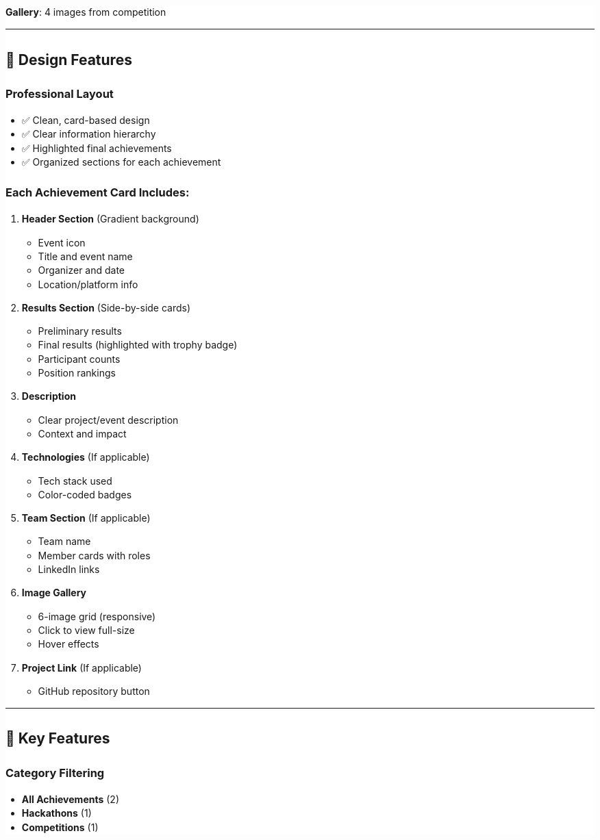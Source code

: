 **Gallery**: 4 images from competition

---

## 🎨 Design Features

### Professional Layout
- ✅ Clean, card-based design
- ✅ Clear information hierarchy
- ✅ Highlighted final achievements
- ✅ Organized sections for each achievement

### Each Achievement Card Includes:
1. **Header Section** (Gradient background)
   - Event icon
   - Title and event name
   - Organizer and date
   - Location/platform info

2. **Results Section** (Side-by-side cards)
   - Preliminary results
   - Final results (highlighted with trophy badge)
   - Participant counts
   - Position rankings

3. **Description**
   - Clear project/event description
   - Context and impact

4. **Technologies** (If applicable)
   - Tech stack used
   - Color-coded badges

5. **Team Section** (If applicable)
   - Team name
   - Member cards with roles
   - LinkedIn links

6. **Image Gallery**
   - 6-image grid (responsive)
   - Click to view full-size
   - Hover effects

7. **Project Link** (If applicable)
   - GitHub repository button

---

## 🎯 Key Features

### Category Filtering
- **All Achievements** (2)
- **Hackathons** (1)
- **Competitions** (1)

